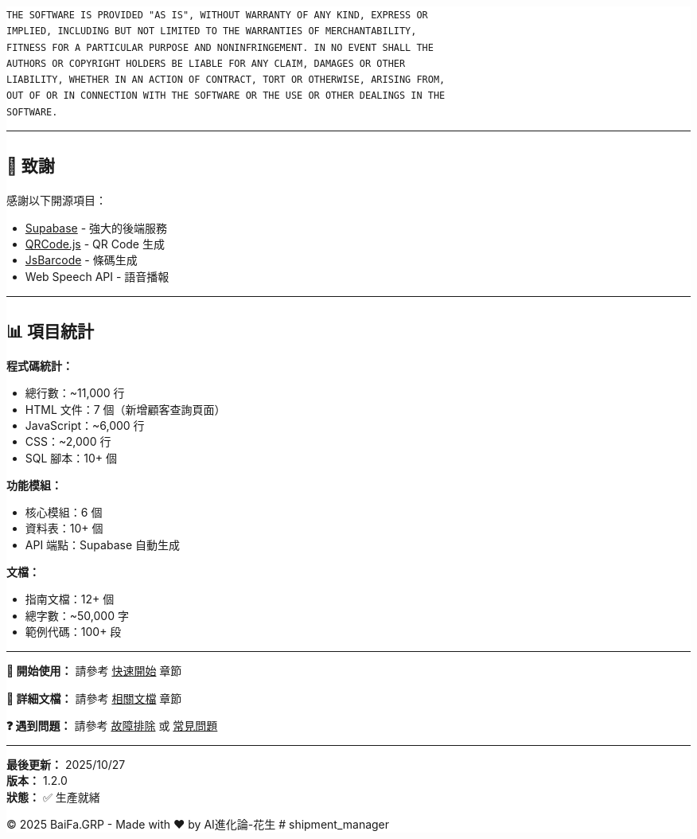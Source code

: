 ```
THE SOFTWARE IS PROVIDED "AS IS", WITHOUT WARRANTY OF ANY KIND, EXPRESS OR
IMPLIED, INCLUDING BUT NOT LIMITED TO THE WARRANTIES OF MERCHANTABILITY,
FITNESS FOR A PARTICULAR PURPOSE AND NONINFRINGEMENT. IN NO EVENT SHALL THE
AUTHORS OR COPYRIGHT HOLDERS BE LIABLE FOR ANY CLAIM, DAMAGES OR OTHER
LIABILITY, WHETHER IN AN ACTION OF CONTRACT, TORT OR OTHERWISE, ARISING FROM,
OUT OF OR IN CONNECTION WITH THE SOFTWARE OR THE USE OR OTHER DEALINGS IN THE
SOFTWARE.
```

---

## 🎉 致謝

感謝以下開源項目：
- [Supabase](https://supabase.com) - 強大的後端服務
- [QRCode.js](https://davidshimjs.github.io/qrcodejs/) - QR Code 生成
- [JsBarcode](https://github.com/lindell/JsBarcode) - 條碼生成
- Web Speech API - 語音播報

---

## 📊 項目統計

**程式碼統計：**
- 總行數：~11,000 行
- HTML 文件：7 個（新增顧客查詢頁面）
- JavaScript：~6,000 行
- CSS：~2,000 行
- SQL 腳本：10+ 個

**功能模組：**
- 核心模組：6 個
- 資料表：10+ 個
- API 端點：Supabase 自動生成

**文檔：**
- 指南文檔：12+ 個
- 總字數：~50,000 字
- 範例代碼：100+ 段

---

**🎯 開始使用：** 請參考 [快速開始](#快速開始) 章節

**📖 詳細文檔：** 請參考 [相關文檔](#相關文檔) 章節

**❓ 遇到問題：** 請參考 [故障排除](#故障排除) 或 [常見問題](#常見問題)

---

**最後更新：** 2025/10/27  
**版本：** 1.2.0  
**狀態：** ✅ 生產就緒

© 2025 BaiFa.GRP - Made with ❤️ by AI進化論-花生
#   s h i p m e n t _ m a n a g e r 
 
 